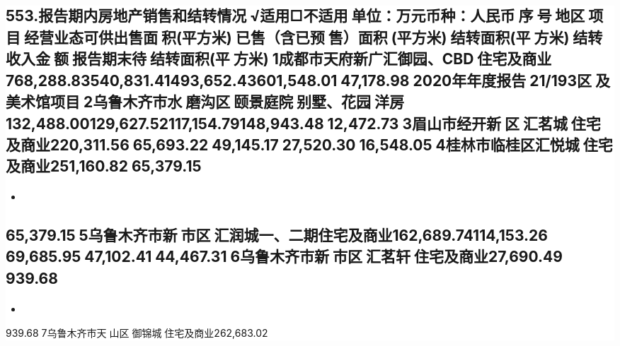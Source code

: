 553.报告期内房地产销售和结转情况
√适用□不适用
单位：万元币种：人民币
序
号
地区
项目
经营业态可供出售面
积(平方米)
已售（含已预
售）面积
(平方米)
结转面积(平
方米)
结转收入金
额
报告期末待
结转面积(平
方米)
1成都市天府新广汇御园、CBD
住宅及商业768,288.83540,831.41493,652.43601,548.01
47,178.98
2020年年度报告
21/193区
及美术馆项目
2乌鲁木齐市水
磨沟区
颐景庭院
别墅、花园
洋房
132,488.00129,627.52117,154.79148,943.48
12,472.73
3眉山市经开新
区
汇茗城
住宅及商业220,311.56
65,693.22
49,145.17
27,520.30
16,548.05
4桂林市临桂区汇悦城
住宅及商业251,160.82
65,379.15
-
-
65,379.15
5乌鲁木齐市新
市区
汇润城一、二期住宅及商业162,689.74114,153.26
69,685.95
47,102.41
44,467.31
6乌鲁木齐市新
市区
汇茗轩
住宅及商业27,690.49
939.68
-
-
939.68
7乌鲁木齐市天
山区
御锦城
住宅及商业262,683.02